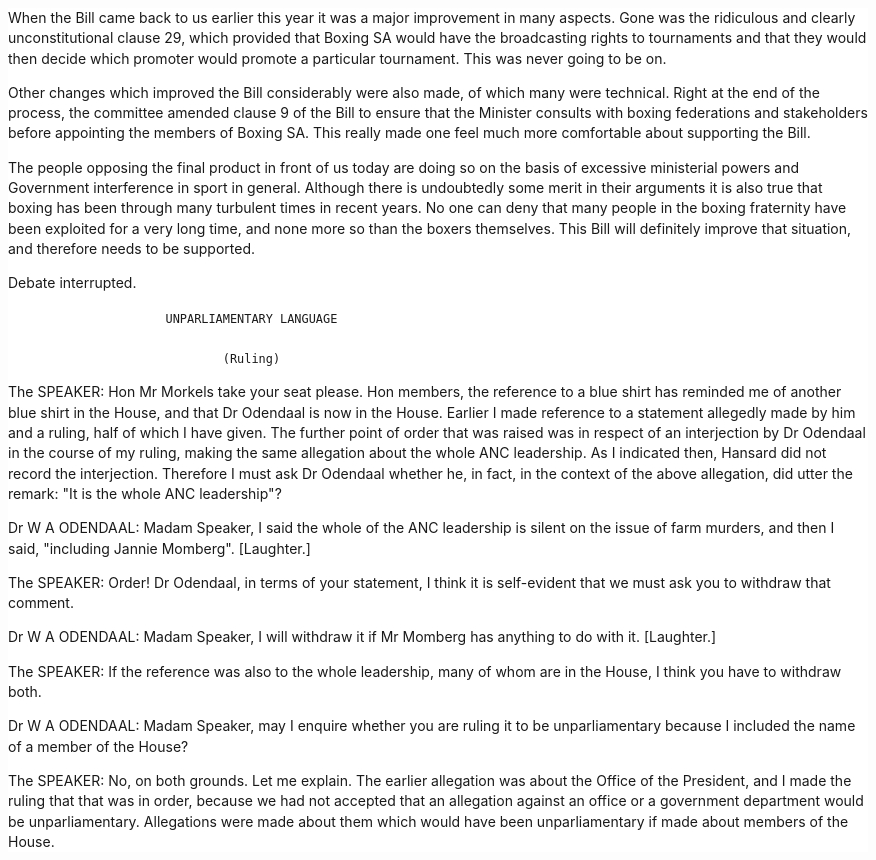 When the Bill came back to us earlier this year it was a major improvement
in many aspects. Gone was the ridiculous and clearly unconstitutional
clause 29, which provided that Boxing SA would have the broadcasting rights
to tournaments and that they would then decide which promoter would promote
a particular tournament. This was never going to be on.

Other changes which improved the Bill considerably were also made, of which
many were technical. Right at the end of the process, the committee amended
clause 9 of the Bill to ensure that the Minister consults with boxing
federations and stakeholders before appointing the members of Boxing SA.
This really made one feel much more comfortable about supporting the Bill.

The people opposing the final product in front of us today are doing so on
the basis of excessive ministerial powers and Government interference in
sport in general. Although there is undoubtedly some merit in their
arguments it is also true that boxing has been through many turbulent times
in recent years. No one can deny that many people in the boxing fraternity
have been exploited for a very long time, and none more so than the boxers
themselves. This Bill will definitely improve that situation, and therefore
needs to be supported.

Debate interrupted.

                          UNPARLIAMENTARY LANGUAGE

                                  (Ruling)

The SPEAKER: Hon Mr Morkels take your seat please. Hon members, the
reference to a blue shirt has reminded me of another blue shirt in the
House, and that Dr Odendaal is now in the House. Earlier I made reference
to a statement allegedly made by him and a ruling, half of which I have
given. The further point of order that was raised was in respect of an
interjection by Dr Odendaal in the course of my ruling, making the same
allegation about the whole ANC leadership. As I indicated then, Hansard did
not record the interjection. Therefore I must ask Dr Odendaal whether he,
in fact, in the context of the above allegation, did utter the remark: "It
is the whole ANC leadership"?

Dr W A ODENDAAL: Madam Speaker, I said the whole of the ANC leadership is
silent on the issue of farm murders, and then I said, "including Jannie
Momberg". [Laughter.]

The SPEAKER: Order! Dr Odendaal, in terms of your statement, I think it is
self-evident that we must ask you to withdraw that comment.

Dr W A ODENDAAL: Madam Speaker, I will withdraw it if Mr Momberg has
anything to do with it. [Laughter.]

The SPEAKER: If the reference was also to the whole leadership, many of
whom are in the House, I think you have to withdraw both.

Dr W A ODENDAAL: Madam Speaker, may I enquire whether you are ruling it to
be unparliamentary because I included the name of a member of the House?

The SPEAKER: No, on both grounds. Let me explain. The earlier allegation
was about the Office of the President, and I made the ruling that that was
in order, because we had not accepted that an allegation against an office
or a government department would be unparliamentary. Allegations were made
about them which would have been unparliamentary if made about members of
the House.
